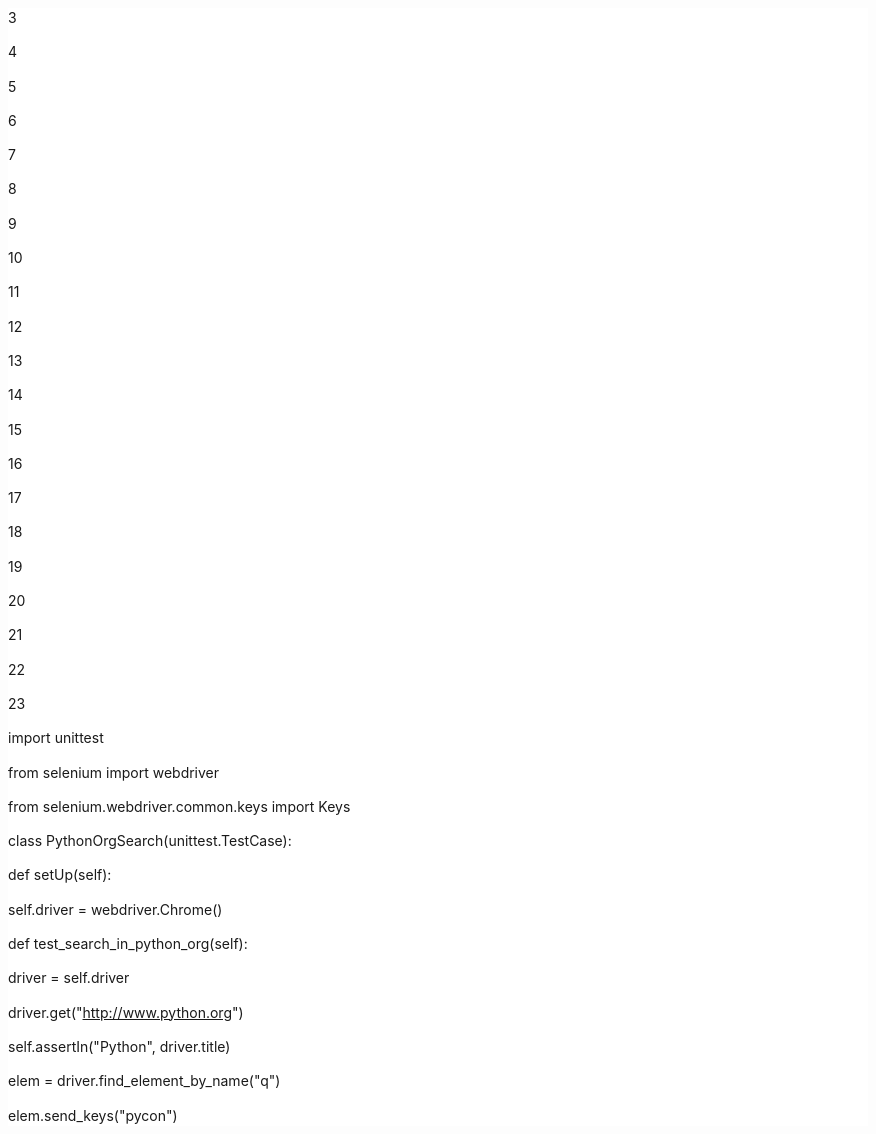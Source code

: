 3

4

5

6

7

8

9

10

11

12

13

14

15

16

17

18

19

20

21

22

23

import  unittest

from  selenium import  webdriver

from  selenium.webdriver.common.keys import  Keys

class  PythonOrgSearch(unittest.TestCase):

def  setUp(self):

self.driver  \=  webdriver.Chrome()

def  test\_search\_in\_python\_org(self):

driver  \=  self.driver

driver.get("http://www.python.org")

self.assertIn("Python",  driver.title)

elem  \=  driver.find\_element\_by\_name("q")

elem.send\_keys("pycon")
